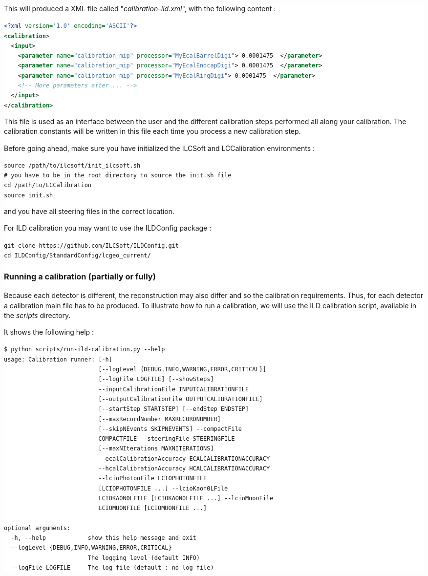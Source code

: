 This will produced a XML file called "*calibration-ild.xml*", with the following content :

```xml
<?xml version='1.0' encoding='ASCII'?>
<calibration>
  <input>
    <parameter name="calibration_mip" processor="MyEcalBarrelDigi"> 0.0001475  </parameter>
    <parameter name="calibration_mip" processor="MyEcalEndcapDigi"> 0.0001475  </parameter>
    <parameter name="calibration_mip" processor="MyEcalRingDigi"> 0.0001475  </parameter>
    <!-- More parameters after ... -->
  </input>
</calibration>
```

This file is used as an interface between the user and the different calibration steps performed all along your calibration. The calibration constants will be written in this file each time you process a new calibration step.

Before going ahead, make sure you have initialized the ILCSoft and LCCalibration environments :

```shell
source /path/to/ilcsoft/init_ilcsoft.sh
# you have to be in the root directory to source the init.sh file
cd /path/to/LCCalibration
source init.sh
``` 

and you have all steering files in the correct location. 

For ILD calibration you may want to use the ILDConfig package :

```shell
git clone https://github.com/ILCSoft/ILDConfig.git
cd ILDConfig/StandardConfig/lcgeo_current/
``` 


### Running a calibration (partially or fully)

Because each detector is different, the reconstruction may also differ and so the calibration requirements. Thus, for each detector a calibration main file has to be produced. To illustrate how to run a calibration, we will use the ILD calibration script, available in the *scripts* directory. 

It shows the following help :


```shell
$ python scripts/run-ild-calibration.py --help
usage: Calibration runner: [-h]
                           [--logLevel {DEBUG,INFO,WARNING,ERROR,CRITICAL}]
                           [--logFile LOGFILE] [--showSteps]
                           --inputCalibrationFile INPUTCALIBRATIONFILE
                           [--outputCalibrationFile OUTPUTCALIBRATIONFILE]
                           [--startStep STARTSTEP] [--endStep ENDSTEP]
                           [--maxRecordNumber MAXRECORDNUMBER]
                           [--skipNEvents SKIPNEVENTS] --compactFile
                           COMPACTFILE --steeringFile STEERINGFILE
                           [--maxNIterations MAXNITERATIONS]
                           --ecalCalibrationAccuracy ECALCALIBRATIONACCURACY
                           --hcalCalibrationAccuracy HCALCALIBRATIONACCURACY
                           --lcioPhotonFile LCIOPHOTONFILE
                           [LCIOPHOTONFILE ...] --lcioKaon0LFile
                           LCIOKAON0LFILE [LCIOKAON0LFILE ...] --lcioMuonFile
                           LCIOMUONFILE [LCIOMUONFILE ...]

optional arguments:
  -h, --help            show this help message and exit
  --logLevel {DEBUG,INFO,WARNING,ERROR,CRITICAL}
                        The logging level (default INFO)
  --logFile LOGFILE     The log file (default : no log file)
```